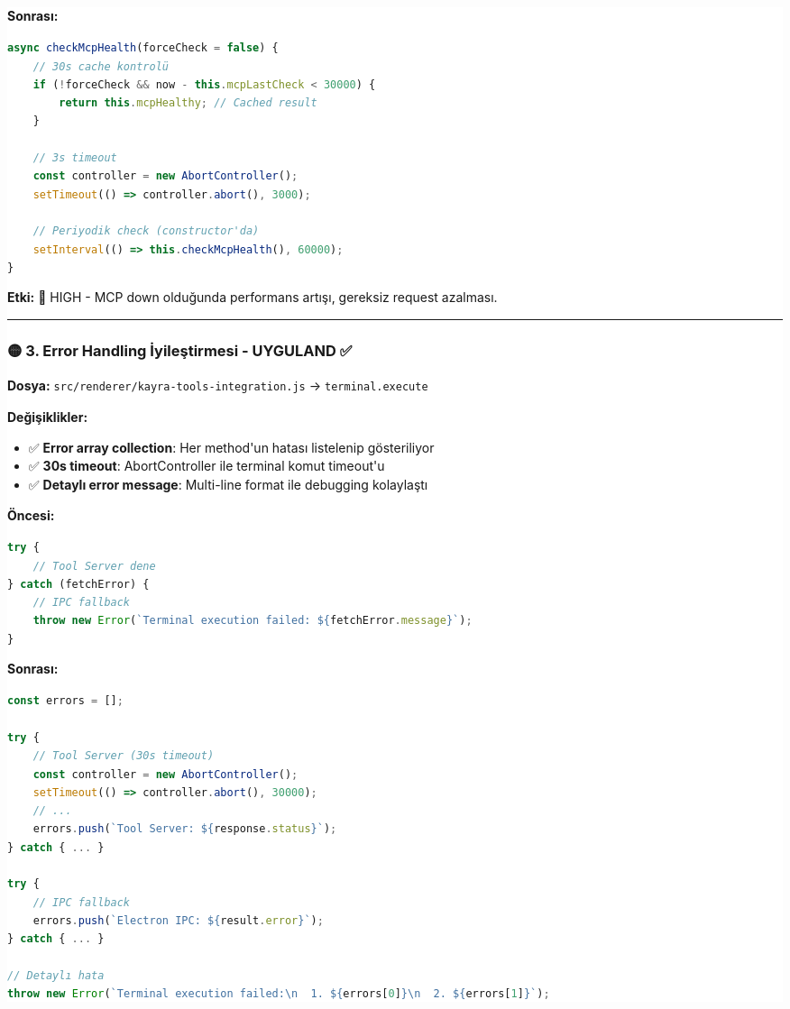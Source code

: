 **Sonrası:**
```javascript
async checkMcpHealth(forceCheck = false) {
    // 30s cache kontrolü
    if (!forceCheck && now - this.mcpLastCheck < 30000) {
        return this.mcpHealthy; // Cached result
    }
    
    // 3s timeout
    const controller = new AbortController();
    setTimeout(() => controller.abort(), 3000);
    
    // Periyodik check (constructor'da)
    setInterval(() => this.checkMcpHealth(), 60000);
}
```

**Etki:** 🔴 HIGH - MCP down olduğunda performans artışı, gereksiz request azalması.

---

### 🟡 3. Error Handling İyileştirmesi - UYGULAND ✅

**Dosya:** `src/renderer/kayra-tools-integration.js` → `terminal.execute`

**Değişiklikler:**
- ✅ **Error array collection**: Her method'un hatası listelenip gösteriliyor
- ✅ **30s timeout**: AbortController ile terminal komut timeout'u
- ✅ **Detaylı error message**: Multi-line format ile debugging kolaylaştı

**Öncesi:**
```javascript
try {
    // Tool Server dene
} catch (fetchError) {
    // IPC fallback
    throw new Error(`Terminal execution failed: ${fetchError.message}`);
}
```

**Sonrası:**
```javascript
const errors = [];

try {
    // Tool Server (30s timeout)
    const controller = new AbortController();
    setTimeout(() => controller.abort(), 30000);
    // ...
    errors.push(`Tool Server: ${response.status}`);
} catch { ... }

try {
    // IPC fallback
    errors.push(`Electron IPC: ${result.error}`);
} catch { ... }

// Detaylı hata
throw new Error(`Terminal execution failed:\n  1. ${errors[0]}\n  2. ${errors[1]}`);
```

